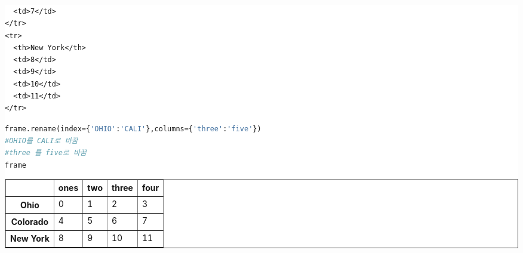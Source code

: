       <td>7</td>
    </tr>
    <tr>
      <th>New York</th>
      <td>8</td>
      <td>9</td>
      <td>10</td>
      <td>11</td>
    </tr>
  </tbody>
</table>
</div>



```python
frame.rename(index={'OHIO':'CALI'},columns={'three':'five'}) 
#OHIO를 CALI로 바꿈
#three 를 five로 바꿈
frame
```

<div>
<style scoped>
    .dataframe tbody tr th:only-of-type {
        vertical-align: middle;
    }

    .dataframe tbody tr th {
        vertical-align: top;
    }

    .dataframe thead th {
        text-align: right;
    }
</style>
<table border="1" class="dataframe">
  <thead>
    <tr style="text-align: right;">
      <th></th>
      <th>ones</th>
      <th>two</th>
      <th>three</th>
      <th>four</th>
    </tr>
  </thead>
  <tbody>
    <tr>
      <th>Ohio</th>
      <td>0</td>
      <td>1</td>
      <td>2</td>
      <td>3</td>
    </tr>
    <tr>
      <th>Colorado</th>
      <td>4</td>
      <td>5</td>
      <td>6</td>
      <td>7</td>
    </tr>
    <tr>
      <th>New York</th>
      <td>8</td>
      <td>9</td>
      <td>10</td>
      <td>11</td>